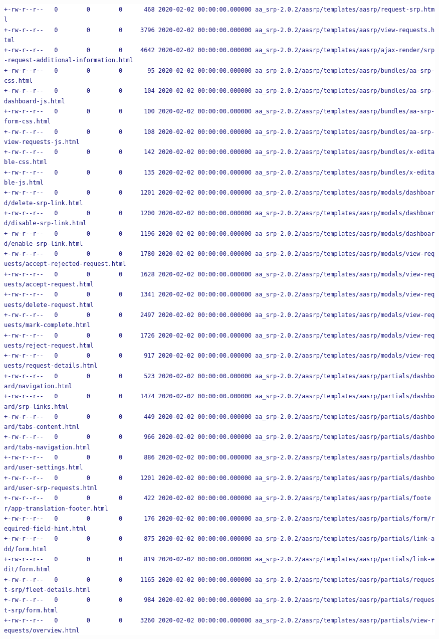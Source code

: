 ```diff
+-rw-r--r--   0        0        0      468 2020-02-02 00:00:00.000000 aa_srp-2.0.2/aasrp/templates/aasrp/request-srp.html
+-rw-r--r--   0        0        0     3796 2020-02-02 00:00:00.000000 aa_srp-2.0.2/aasrp/templates/aasrp/view-requests.html
+-rw-r--r--   0        0        0     4642 2020-02-02 00:00:00.000000 aa_srp-2.0.2/aasrp/templates/aasrp/ajax-render/srp-request-additional-information.html
+-rw-r--r--   0        0        0       95 2020-02-02 00:00:00.000000 aa_srp-2.0.2/aasrp/templates/aasrp/bundles/aa-srp-css.html
+-rw-r--r--   0        0        0      104 2020-02-02 00:00:00.000000 aa_srp-2.0.2/aasrp/templates/aasrp/bundles/aa-srp-dashboard-js.html
+-rw-r--r--   0        0        0      100 2020-02-02 00:00:00.000000 aa_srp-2.0.2/aasrp/templates/aasrp/bundles/aa-srp-form-css.html
+-rw-r--r--   0        0        0      108 2020-02-02 00:00:00.000000 aa_srp-2.0.2/aasrp/templates/aasrp/bundles/aa-srp-view-requests-js.html
+-rw-r--r--   0        0        0      142 2020-02-02 00:00:00.000000 aa_srp-2.0.2/aasrp/templates/aasrp/bundles/x-editable-css.html
+-rw-r--r--   0        0        0      135 2020-02-02 00:00:00.000000 aa_srp-2.0.2/aasrp/templates/aasrp/bundles/x-editable-js.html
+-rw-r--r--   0        0        0     1201 2020-02-02 00:00:00.000000 aa_srp-2.0.2/aasrp/templates/aasrp/modals/dashboard/delete-srp-link.html
+-rw-r--r--   0        0        0     1200 2020-02-02 00:00:00.000000 aa_srp-2.0.2/aasrp/templates/aasrp/modals/dashboard/disable-srp-link.html
+-rw-r--r--   0        0        0     1196 2020-02-02 00:00:00.000000 aa_srp-2.0.2/aasrp/templates/aasrp/modals/dashboard/enable-srp-link.html
+-rw-r--r--   0        0        0     1780 2020-02-02 00:00:00.000000 aa_srp-2.0.2/aasrp/templates/aasrp/modals/view-requests/accept-rejected-request.html
+-rw-r--r--   0        0        0     1628 2020-02-02 00:00:00.000000 aa_srp-2.0.2/aasrp/templates/aasrp/modals/view-requests/accept-request.html
+-rw-r--r--   0        0        0     1341 2020-02-02 00:00:00.000000 aa_srp-2.0.2/aasrp/templates/aasrp/modals/view-requests/delete-request.html
+-rw-r--r--   0        0        0     2497 2020-02-02 00:00:00.000000 aa_srp-2.0.2/aasrp/templates/aasrp/modals/view-requests/mark-complete.html
+-rw-r--r--   0        0        0     1726 2020-02-02 00:00:00.000000 aa_srp-2.0.2/aasrp/templates/aasrp/modals/view-requests/reject-request.html
+-rw-r--r--   0        0        0      917 2020-02-02 00:00:00.000000 aa_srp-2.0.2/aasrp/templates/aasrp/modals/view-requests/request-details.html
+-rw-r--r--   0        0        0      523 2020-02-02 00:00:00.000000 aa_srp-2.0.2/aasrp/templates/aasrp/partials/dashboard/navigation.html
+-rw-r--r--   0        0        0     1474 2020-02-02 00:00:00.000000 aa_srp-2.0.2/aasrp/templates/aasrp/partials/dashboard/srp-links.html
+-rw-r--r--   0        0        0      449 2020-02-02 00:00:00.000000 aa_srp-2.0.2/aasrp/templates/aasrp/partials/dashboard/tabs-content.html
+-rw-r--r--   0        0        0      966 2020-02-02 00:00:00.000000 aa_srp-2.0.2/aasrp/templates/aasrp/partials/dashboard/tabs-navigation.html
+-rw-r--r--   0        0        0      886 2020-02-02 00:00:00.000000 aa_srp-2.0.2/aasrp/templates/aasrp/partials/dashboard/user-settings.html
+-rw-r--r--   0        0        0     1201 2020-02-02 00:00:00.000000 aa_srp-2.0.2/aasrp/templates/aasrp/partials/dashboard/user-srp-requests.html
+-rw-r--r--   0        0        0      422 2020-02-02 00:00:00.000000 aa_srp-2.0.2/aasrp/templates/aasrp/partials/footer/app-translation-footer.html
+-rw-r--r--   0        0        0      176 2020-02-02 00:00:00.000000 aa_srp-2.0.2/aasrp/templates/aasrp/partials/form/required-field-hint.html
+-rw-r--r--   0        0        0      875 2020-02-02 00:00:00.000000 aa_srp-2.0.2/aasrp/templates/aasrp/partials/link-add/form.html
+-rw-r--r--   0        0        0      819 2020-02-02 00:00:00.000000 aa_srp-2.0.2/aasrp/templates/aasrp/partials/link-edit/form.html
+-rw-r--r--   0        0        0     1165 2020-02-02 00:00:00.000000 aa_srp-2.0.2/aasrp/templates/aasrp/partials/request-srp/fleet-details.html
+-rw-r--r--   0        0        0      984 2020-02-02 00:00:00.000000 aa_srp-2.0.2/aasrp/templates/aasrp/partials/request-srp/form.html
+-rw-r--r--   0        0        0     3260 2020-02-02 00:00:00.000000 aa_srp-2.0.2/aasrp/templates/aasrp/partials/view-requests/overview.html
```